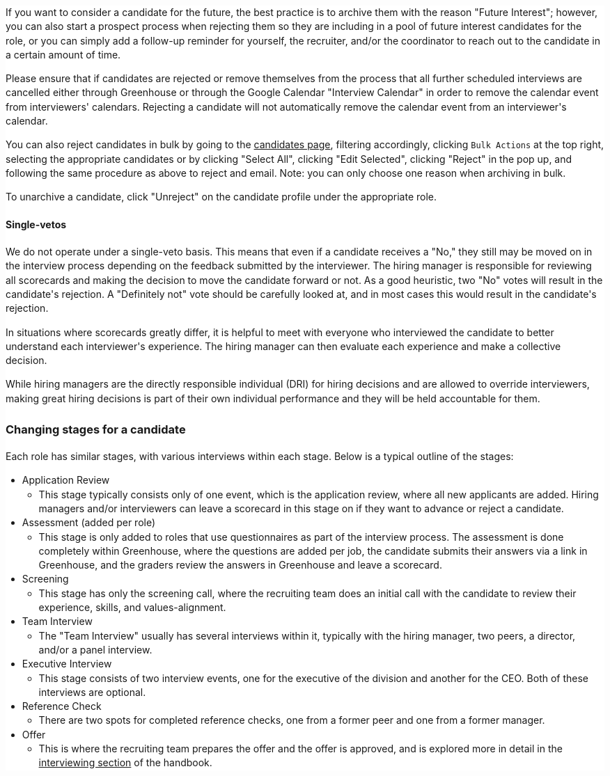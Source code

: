 If you want to consider a candidate for the future, the best practice is to archive them with the reason "Future Interest"; however, you can also start a prospect process when rejecting them so they are including in a pool of future interest candidates for the role, or you can simply add a follow-up reminder for yourself, the recruiter, and/or the coordinator to reach out to the candidate in a certain amount of time.

Please ensure that if candidates are rejected or remove themselves from the process that all further scheduled interviews are cancelled either through Greenhouse or through the Google Calendar "Interview Calendar" in order to remove the calendar event from interviewers' calendars. Rejecting a candidate will not automatically remove the calendar event from an interviewer's calendar.

You can also reject candidates in bulk by going to the [candidates page](https://app2.greenhouse.io/people), filtering accordingly, clicking `Bulk Actions` at the top right, selecting the appropriate candidates or by clicking "Select All", clicking "Edit Selected", clicking "Reject" in the pop up, and following the same procedure as above to reject and email. Note: you can only choose one reason when archiving in bulk.

To unarchive a candidate, click "Unreject" on the candidate profile under the appropriate role.

#### Single-vetos

We do not operate under a single-veto basis. This means that even if a candidate receives a "No," they still may be moved on in the interview process depending on the feedback submitted by the interviewer. The hiring manager is responsible for reviewing all scorecards and making the decision to move the candidate forward or not. As a good heuristic, two "No" votes will result in the candidate's rejection. A "Definitely not" vote should be carefully looked at, and in most cases this would result in the candidate's rejection.

In situations where scorecards greatly differ, it is helpful to meet with everyone who interviewed the candidate to better understand each interviewer's experience. The hiring manager can then evaluate each experience and make a collective decision.

While hiring managers are the directly responsible individual (DRI) for hiring decisions and are allowed to override interviewers, making great hiring decisions is part of their own individual performance and they will be held accountable for them.

### Changing stages for a candidate

Each role has similar stages, with various interviews within each stage. Below is a typical outline of the stages:

- Application Review
  - This stage typically consists only of one event, which is the application review, where all new applicants are added. Hiring managers and/or interviewers can leave a scorecard in this stage on if they want to advance or reject a candidate.
- Assessment (added per role)
  - This stage is only added to roles that use questionnaires as part of the interview process. The assessment is done completely within Greenhouse, where the questions are added per job, the candidate submits their answers via a link in Greenhouse, and the graders review the answers in Greenhouse and leave a scorecard.
- Screening
  - This stage has only the screening call, where the recruiting team does an initial call with the candidate to review their experience, skills, and values-alignment.
- Team Interview
  - The "Team Interview" usually has several interviews within it, typically with the hiring manager, two peers, a director, and/or a panel interview.
- Executive Interview
  - This stage consists of two interview events, one for the executive of the division and another for the CEO. Both of these interviews are optional.
- Reference Check
  - There are two spots for completed reference checks, one from a former peer and one from a former manager.
- Offer
  - This is where the recruiting team prepares the offer and the offer is approved, and is explored more in detail in the [interviewing section](/handbook/hiring/interviewing/#offer-package) of the handbook.
